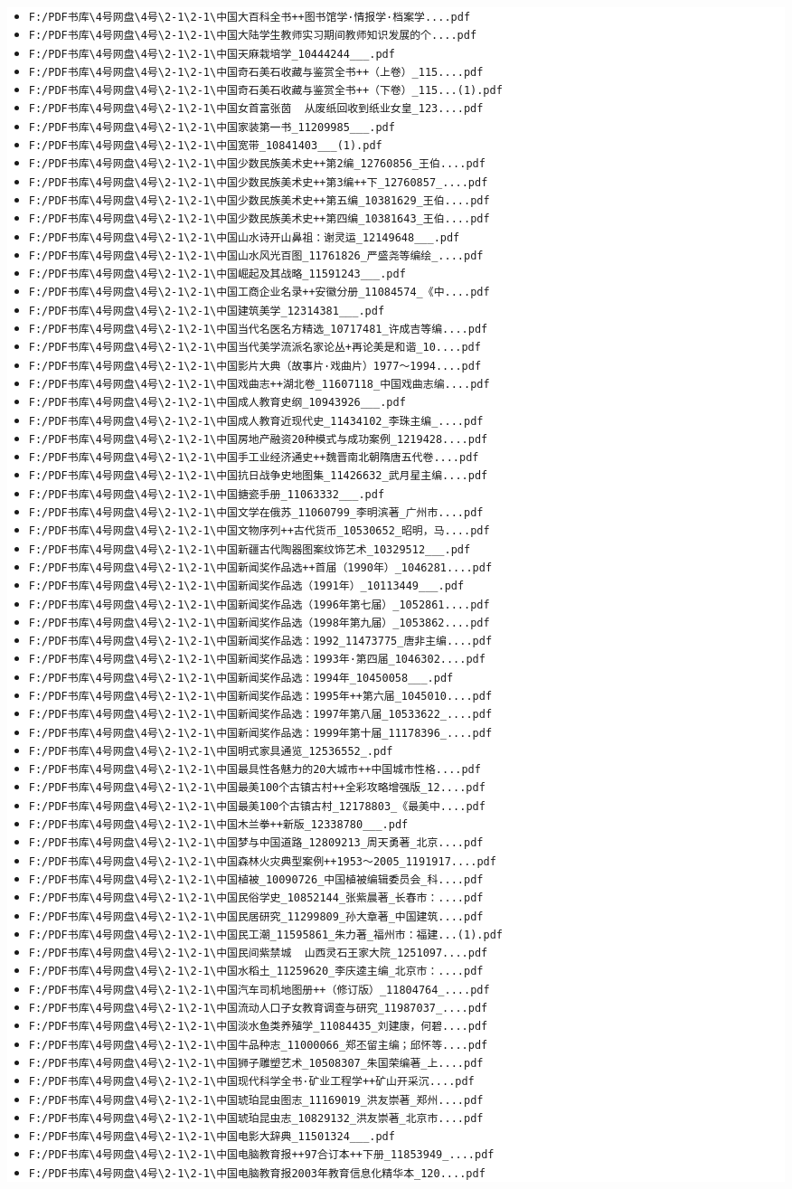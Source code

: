- `F:/PDF书库\4号网盘\4号\2-1\2-1\中国大百科全书++图书馆学·情报学·档案学....pdf`
- `F:/PDF书库\4号网盘\4号\2-1\2-1\中国大陆学生教师实习期间教师知识发展的个....pdf`
- `F:/PDF书库\4号网盘\4号\2-1\2-1\中国天麻栽培学_10444244___.pdf`
- `F:/PDF书库\4号网盘\4号\2-1\2-1\中国奇石美石收藏与鉴赏全书++（上卷）_115....pdf`
- `F:/PDF书库\4号网盘\4号\2-1\2-1\中国奇石美石收藏与鉴赏全书++（下卷）_115...(1).pdf`
- `F:/PDF书库\4号网盘\4号\2-1\2-1\中国女首富张茵  从废纸回收到纸业女皇_123....pdf`
- `F:/PDF书库\4号网盘\4号\2-1\2-1\中国家装第一书_11209985___.pdf`
- `F:/PDF书库\4号网盘\4号\2-1\2-1\中国宽带_10841403___(1).pdf`
- `F:/PDF书库\4号网盘\4号\2-1\2-1\中国少数民族美术史++第2编_12760856_王伯....pdf`
- `F:/PDF书库\4号网盘\4号\2-1\2-1\中国少数民族美术史++第3编++下_12760857_....pdf`
- `F:/PDF书库\4号网盘\4号\2-1\2-1\中国少数民族美术史++第五编_10381629_王伯....pdf`
- `F:/PDF书库\4号网盘\4号\2-1\2-1\中国少数民族美术史++第四编_10381643_王伯....pdf`
- `F:/PDF书库\4号网盘\4号\2-1\2-1\中国山水诗开山鼻祖：谢灵运_12149648___.pdf`
- `F:/PDF书库\4号网盘\4号\2-1\2-1\中国山水风光百图_11761826_严盛尧等编绘_....pdf`
- `F:/PDF书库\4号网盘\4号\2-1\2-1\中国崛起及其战略_11591243___.pdf`
- `F:/PDF书库\4号网盘\4号\2-1\2-1\中国工商企业名录++安徽分册_11084574_《中....pdf`
- `F:/PDF书库\4号网盘\4号\2-1\2-1\中国建筑美学_12314381___.pdf`
- `F:/PDF书库\4号网盘\4号\2-1\2-1\中国当代名医名方精选_10717481_许成吉等编....pdf`
- `F:/PDF书库\4号网盘\4号\2-1\2-1\中国当代美学流派名家论丛+再论美是和谐_10....pdf`
- `F:/PDF书库\4号网盘\4号\2-1\2-1\中国影片大典（故事片·戏曲片）1977～1994....pdf`
- `F:/PDF书库\4号网盘\4号\2-1\2-1\中国戏曲志++湖北卷_11607118_中国戏曲志编....pdf`
- `F:/PDF书库\4号网盘\4号\2-1\2-1\中国成人教育史纲_10943926___.pdf`
- `F:/PDF书库\4号网盘\4号\2-1\2-1\中国成人教育近现代史_11434102_李珠主编_....pdf`
- `F:/PDF书库\4号网盘\4号\2-1\2-1\中国房地产融资20种模式与成功案例_1219428....pdf`
- `F:/PDF书库\4号网盘\4号\2-1\2-1\中国手工业经济通史++魏晋南北朝隋唐五代卷....pdf`
- `F:/PDF书库\4号网盘\4号\2-1\2-1\中国抗日战争史地图集_11426632_武月星主编....pdf`
- `F:/PDF书库\4号网盘\4号\2-1\2-1\中国搪瓷手册_11063332___.pdf`
- `F:/PDF书库\4号网盘\4号\2-1\2-1\中国文学在俄苏_11060799_李明滨著_广州市....pdf`
- `F:/PDF书库\4号网盘\4号\2-1\2-1\中国文物序列++古代货币_10530652_昭明，马....pdf`
- `F:/PDF书库\4号网盘\4号\2-1\2-1\中国新疆古代陶器图案纹饰艺术_10329512___.pdf`
- `F:/PDF书库\4号网盘\4号\2-1\2-1\中国新闻奖作品选++首届（1990年）_1046281....pdf`
- `F:/PDF书库\4号网盘\4号\2-1\2-1\中国新闻奖作品选（1991年）_10113449___.pdf`
- `F:/PDF书库\4号网盘\4号\2-1\2-1\中国新闻奖作品选（1996年第七届）_1052861....pdf`
- `F:/PDF书库\4号网盘\4号\2-1\2-1\中国新闻奖作品选（1998年第九届）_1053862....pdf`
- `F:/PDF书库\4号网盘\4号\2-1\2-1\中国新闻奖作品选：1992_11473775_唐非主编....pdf`
- `F:/PDF书库\4号网盘\4号\2-1\2-1\中国新闻奖作品选：1993年·第四届_1046302....pdf`
- `F:/PDF书库\4号网盘\4号\2-1\2-1\中国新闻奖作品选：1994年_10450058___.pdf`
- `F:/PDF书库\4号网盘\4号\2-1\2-1\中国新闻奖作品选：1995年++第六届_1045010....pdf`
- `F:/PDF书库\4号网盘\4号\2-1\2-1\中国新闻奖作品选：1997年第八届_10533622_....pdf`
- `F:/PDF书库\4号网盘\4号\2-1\2-1\中国新闻奖作品选：1999年第十届_11178396_....pdf`
- `F:/PDF书库\4号网盘\4号\2-1\2-1\中国明式家具通览_12536552_.pdf`
- `F:/PDF书库\4号网盘\4号\2-1\2-1\中国最具性各魅力的20大城市++中国城市性格....pdf`
- `F:/PDF书库\4号网盘\4号\2-1\2-1\中国最美100个古镇古村++全彩攻略增强版_12....pdf`
- `F:/PDF书库\4号网盘\4号\2-1\2-1\中国最美100个古镇古村_12178803_《最美中....pdf`
- `F:/PDF书库\4号网盘\4号\2-1\2-1\中国木兰拳++新版_12338780___.pdf`
- `F:/PDF书库\4号网盘\4号\2-1\2-1\中国梦与中国道路_12809213_周天勇著_北京....pdf`
- `F:/PDF书库\4号网盘\4号\2-1\2-1\中国森林火灾典型案例++1953～2005_1191917....pdf`
- `F:/PDF书库\4号网盘\4号\2-1\2-1\中国植被_10090726_中国植被编辑委员会_科....pdf`
- `F:/PDF书库\4号网盘\4号\2-1\2-1\中国民俗学史_10852144_张紫晨著_长春市：....pdf`
- `F:/PDF书库\4号网盘\4号\2-1\2-1\中国民居研究_11299809_孙大章著_中国建筑....pdf`
- `F:/PDF书库\4号网盘\4号\2-1\2-1\中国民工潮_11595861_朱力著_福州市：福建...(1).pdf`
- `F:/PDF书库\4号网盘\4号\2-1\2-1\中国民间紫禁城  山西灵石王家大院_1251097....pdf`
- `F:/PDF书库\4号网盘\4号\2-1\2-1\中国水稻土_11259620_李庆逵主编_北京市：....pdf`
- `F:/PDF书库\4号网盘\4号\2-1\2-1\中国汽车司机地图册++（修订版）_11804764_....pdf`
- `F:/PDF书库\4号网盘\4号\2-1\2-1\中国流动人口子女教育调查与研究_11987037_....pdf`
- `F:/PDF书库\4号网盘\4号\2-1\2-1\中国淡水鱼类养殖学_11084435_刘建康，何碧....pdf`
- `F:/PDF书库\4号网盘\4号\2-1\2-1\中国牛品种志_11000066_郑丕留主编；邱怀等....pdf`
- `F:/PDF书库\4号网盘\4号\2-1\2-1\中国狮子雕塑艺术_10508307_朱国荣编著_上....pdf`
- `F:/PDF书库\4号网盘\4号\2-1\2-1\中国现代科学全书·矿业工程学++矿山开采沉....pdf`
- `F:/PDF书库\4号网盘\4号\2-1\2-1\中国琥珀昆虫图志_11169019_洪友崇著_郑州....pdf`
- `F:/PDF书库\4号网盘\4号\2-1\2-1\中国琥珀昆虫志_10829132_洪友崇著_北京市....pdf`
- `F:/PDF书库\4号网盘\4号\2-1\2-1\中国电影大辞典_11501324___.pdf`
- `F:/PDF书库\4号网盘\4号\2-1\2-1\中国电脑教育报++97合订本++下册_11853949_....pdf`
- `F:/PDF书库\4号网盘\4号\2-1\2-1\中国电脑教育报2003年教育信息化精华本_120....pdf`